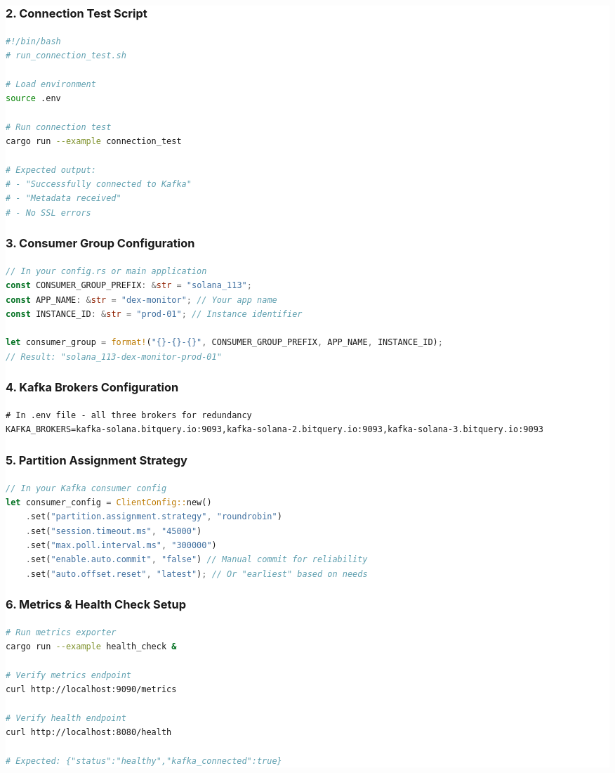 ### 2. Connection Test Script
```bash
#!/bin/bash
# run_connection_test.sh

# Load environment
source .env

# Run connection test
cargo run --example connection_test

# Expected output:
# - "Successfully connected to Kafka"
# - "Metadata received"
# - No SSL errors
```

### 3. Consumer Group Configuration
```rust
// In your config.rs or main application
const CONSUMER_GROUP_PREFIX: &str = "solana_113";
const APP_NAME: &str = "dex-monitor"; // Your app name
const INSTANCE_ID: &str = "prod-01"; // Instance identifier

let consumer_group = format!("{}-{}-{}", CONSUMER_GROUP_PREFIX, APP_NAME, INSTANCE_ID);
// Result: "solana_113-dex-monitor-prod-01"
```

### 4. Kafka Brokers Configuration
```env
# In .env file - all three brokers for redundancy
KAFKA_BROKERS=kafka-solana.bitquery.io:9093,kafka-solana-2.bitquery.io:9093,kafka-solana-3.bitquery.io:9093
```

### 5. Partition Assignment Strategy
```rust
// In your Kafka consumer config
let consumer_config = ClientConfig::new()
    .set("partition.assignment.strategy", "roundrobin")
    .set("session.timeout.ms", "45000")
    .set("max.poll.interval.ms", "300000")
    .set("enable.auto.commit", "false") // Manual commit for reliability
    .set("auto.offset.reset", "latest"); // Or "earliest" based on needs
```

### 6. Metrics & Health Check Setup
```bash
# Run metrics exporter
cargo run --example health_check &

# Verify metrics endpoint
curl http://localhost:9090/metrics

# Verify health endpoint
curl http://localhost:8080/health

# Expected: {"status":"healthy","kafka_connected":true}
```
